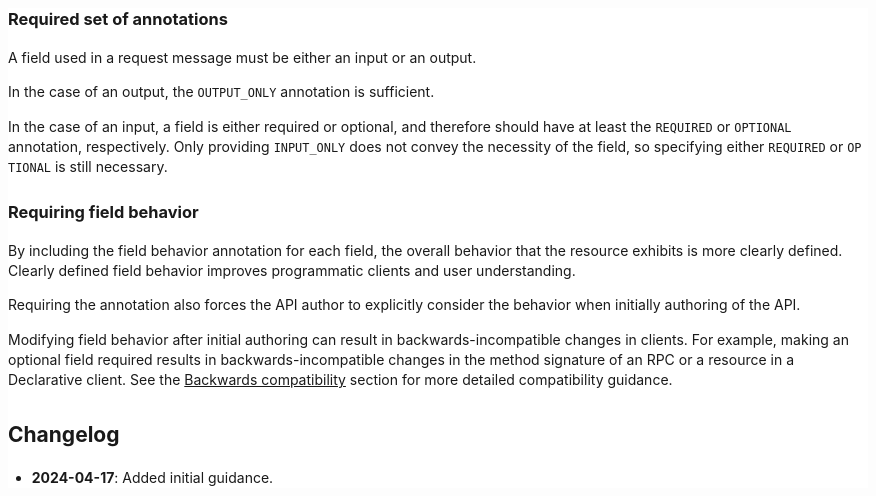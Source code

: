 ### Required set of annotations

A field used in a request message must be either an input or an output.

In the case of an output, the `OUTPUT_ONLY` annotation is sufficient.

In the case of an input, a field is either required or optional, and therefore
should have at least the `REQUIRED` or `OPTIONAL` annotation, respectively.
Only providing `INPUT_ONLY` does not convey the necessity of the field, so
specifying either `REQUIRED` or `OPTIONAL` is still necessary.

### Requiring field behavior

By including the field behavior annotation for each field, the overall behavior
that the resource exhibits is more clearly defined. Clearly defined field
behavior improves programmatic clients and user understanding.

Requiring the annotation also forces the API author to explicitly consider the
behavior when initially authoring of the API.

Modifying field behavior after initial authoring can result in
backwards-incompatible changes in clients. For example, making an optional
field required results in backwards-incompatible changes in the method
signature of an RPC or a resource in a Declarative client. See the
[Backwards compatibility](#backwards-compatibility) section for more detailed
compatibility guidance.

[fields representing resource paths]:
  ./resource-paths#fields-representing-resource-paths

## Changelog

- **2024-04-17**: Added initial guidance.
